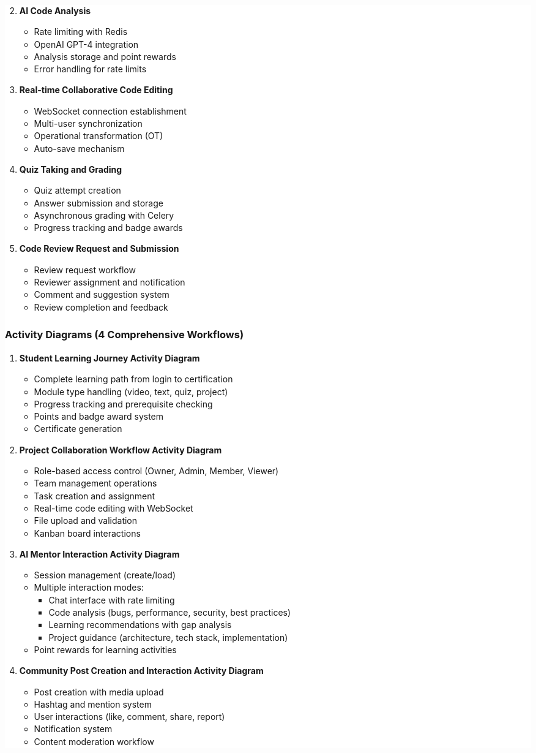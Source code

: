 2. **AI Code Analysis**
   - Rate limiting with Redis
   - OpenAI GPT-4 integration
   - Analysis storage and point rewards
   - Error handling for rate limits

3. **Real-time Collaborative Code Editing**
   - WebSocket connection establishment
   - Multi-user synchronization
   - Operational transformation (OT)
   - Auto-save mechanism

4. **Quiz Taking and Grading**
   - Quiz attempt creation
   - Answer submission and storage
   - Asynchronous grading with Celery
   - Progress tracking and badge awards

5. **Code Review Request and Submission**
   - Review request workflow
   - Reviewer assignment and notification
   - Comment and suggestion system
   - Review completion and feedback

### Activity Diagrams (4 Comprehensive Workflows)

1. **Student Learning Journey Activity Diagram**
   - Complete learning path from login to certification
   - Module type handling (video, text, quiz, project)
   - Progress tracking and prerequisite checking
   - Points and badge award system
   - Certificate generation

2. **Project Collaboration Workflow Activity Diagram**
   - Role-based access control (Owner, Admin, Member, Viewer)
   - Team management operations
   - Task creation and assignment
   - Real-time code editing with WebSocket
   - File upload and validation
   - Kanban board interactions

3. **AI Mentor Interaction Activity Diagram**
   - Session management (create/load)
   - Multiple interaction modes:
     - Chat interface with rate limiting
     - Code analysis (bugs, performance, security, best practices)
     - Learning recommendations with gap analysis
     - Project guidance (architecture, tech stack, implementation)
   - Point rewards for learning activities

4. **Community Post Creation and Interaction Activity Diagram**
   - Post creation with media upload
   - Hashtag and mention system
   - User interactions (like, comment, share, report)
   - Notification system
   - Content moderation workflow
